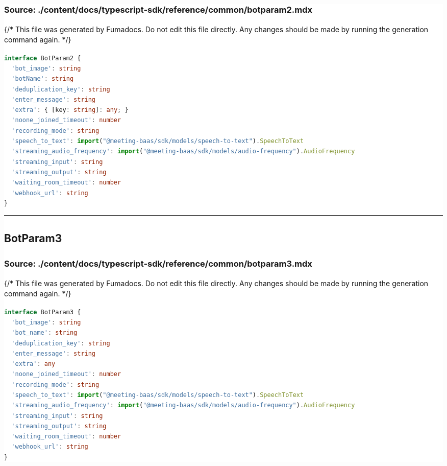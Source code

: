 ### Source: ./content/docs/typescript-sdk/reference/common/botparam2.mdx


{/* This file was generated by Fumadocs. Do not edit this file directly. Any changes should be made by running the generation command again. */}



```typescript
interface BotParam2 {
  'bot_image': string
  'botName': string
  'deduplication_key': string
  'enter_message': string
  'extra': { [key: string]: any; }
  'noone_joined_timeout': number
  'recording_mode': string
  'speech_to_text': import("@meeting-baas/sdk/models/speech-to-text").SpeechToText
  'streaming_audio_frequency': import("@meeting-baas/sdk/models/audio-frequency").AudioFrequency
  'streaming_input': string
  'streaming_output': string
  'waiting_room_timeout': number
  'webhook_url': string
}
```


---

## BotParam3

### Source: ./content/docs/typescript-sdk/reference/common/botparam3.mdx


{/* This file was generated by Fumadocs. Do not edit this file directly. Any changes should be made by running the generation command again. */}



```typescript
interface BotParam3 {
  'bot_image': string
  'bot_name': string
  'deduplication_key': string
  'enter_message': string
  'extra': any
  'noone_joined_timeout': number
  'recording_mode': string
  'speech_to_text': import("@meeting-baas/sdk/models/speech-to-text").SpeechToText
  'streaming_audio_frequency': import("@meeting-baas/sdk/models/audio-frequency").AudioFrequency
  'streaming_input': string
  'streaming_output': string
  'waiting_room_timeout': number
  'webhook_url': string
}
```
